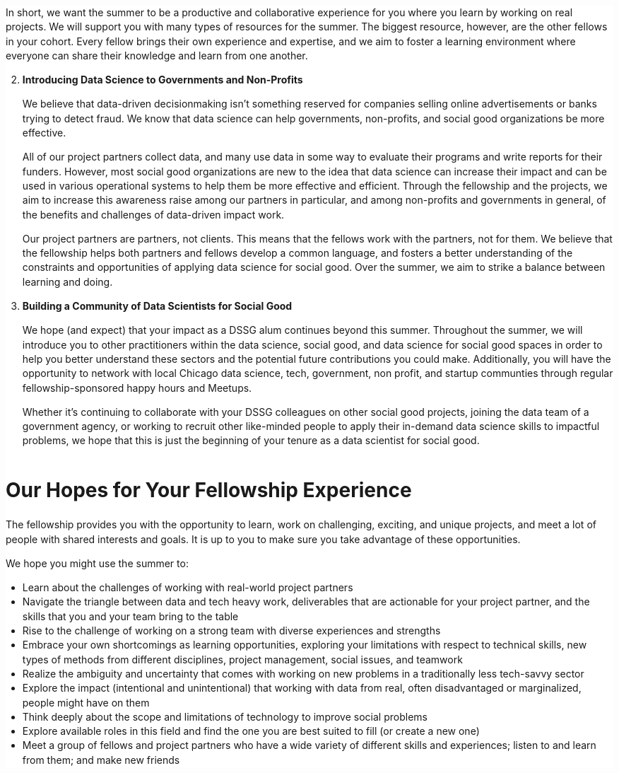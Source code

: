    In short, we want the summer to be a productive and collaborative experience for you where you learn by working on real projects.  We will support you with many types of resources for the summer. The biggest resource, however, are the other fellows in your cohort. Every fellow brings their own experience and expertise, and we aim to foster a learning environment where everyone can share their knowledge and learn from one another.

2. **Introducing Data Science to Governments and Non-Profits**  
   
   We believe that data-driven decisionmaking isn’t something reserved for companies selling online advertisements or banks trying to detect fraud. We know that data science can help governments, non-profits, and social good organizations be more effective.
   
   All of our project partners collect data, and many use data in some way to evaluate their programs and write reports for their funders. However, most social good organizations are new to the idea that data science can increase their impact and can be used in various operational systems to help them be more effective and efficient. Through the fellowship and the projects, we aim to increase this awareness raise among our partners in particular, and among  non-profits and governments in general, of the benefits and challenges of data-driven impact work.
   
   Our project partners are partners, not clients. This means that the fellows work with the partners, not for them. We believe that the fellowship helps both partners and fellows develop a common language, and fosters a better understanding of the constraints and opportunities of applying data science for social good. Over the summer, we aim to strike a balance between learning and doing. 

3. **Building a Community of Data Scientists for Social Good**  
   
   We hope (and expect) that your impact as a DSSG alum continues beyond this summer. Throughout the summer, we will introduce you to other practitioners within the data science, social good, and data science for social good spaces in order to help you better understand these sectors and the potential future contributions you could make. Additionally, you will have the opportunity to network with local Chicago  data science, tech, government, non profit, and startup communties through regular fellowship-sponsored happy hours and Meetups.
   
   Whether it’s continuing to collaborate with your DSSG colleagues on other social good projects, joining the data team of a government agency, or working to recruit other like-minded people to apply their in-demand data science skills to impactful problems, we hope that this is just the beginning of your tenure as a data scientist for social good. 

# Our Hopes for Your Fellowship Experience

The fellowship provides you with the opportunity to learn, work on challenging, exciting, and unique projects, and meet a lot of people with shared interests and goals. It is up to you to make sure you take advantage of these opportunities.

We hope you might use the summer to:
* Learn about the challenges of working with real-world project partners
* Navigate the triangle between data and tech heavy work, deliverables that are actionable for your project partner, and the skills that you and your team bring to the table
* Rise to the challenge of working on a strong team with diverse experiences and strengths
* Embrace your own shortcomings as learning opportunities, exploring your limitations with respect to technical skills, new types of methods from different disciplines, project management, social issues, and teamwork
* Realize the ambiguity and uncertainty that comes with working on new problems in a traditionally less tech-savvy sector
* Explore the impact (intentional and unintentional) that working with data from real, often disadvantaged or marginalized, people might have on them
* Think deeply about the scope and limitations of technology to improve social problems
* Explore available roles in this field and find the one you are best suited to fill (or create a new one)
* Meet a group of fellows and project partners who have a wide variety of different skills and experiences; listen to and learn from them; and make new friends
